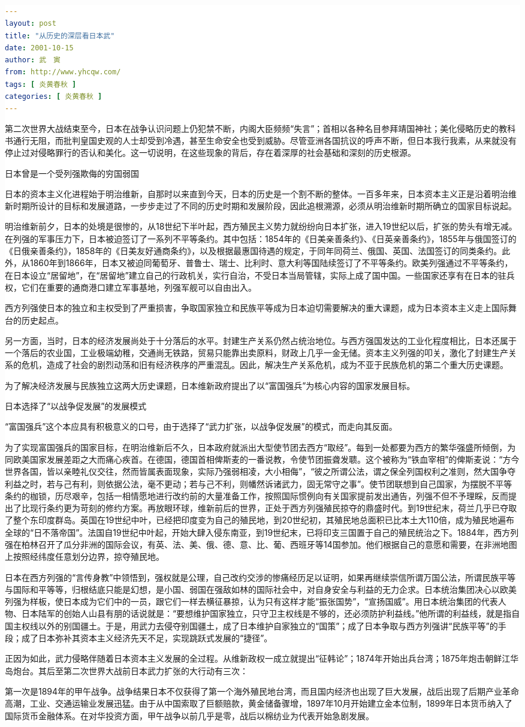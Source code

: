 ```yaml
---
layout: post
title: "从历史的深层看日本武"
date: 2001-10-15
author: 武　寅
from: http://www.yhcqw.com/
tags: [ 炎黄春秋 ]
categories: [ 炎黄春秋 ]
---
```





第二次世界大战结束至今，日本在战争认识问题上仍犯禁不断，内阁大臣频频“失言”；首相以各种名目参拜靖国神社；美化侵略历史的教科书通行无阻，而批判皇国史观的人士却受到冷遇，甚至生命安全也受到威胁。尽管亚洲各国抗议的呼声不断，但日本我行我素，从来就没有停止过对侵略罪行的否认和美化。这一切说明，在这些现象的背后，存在着深厚的社会基础和深刻的历史根源。

日本曾是一个受列强欺侮的穷国弱国


日本的资本主义化进程始于明治维新，自那时以来直到今天，日本的历史是一个割不断的整体。一百多年来，日本资本主义正是沿着明治维新时期所设计的目标和发展道路，一步步走过了不同的历史时期和发展阶段，因此追根溯源，必须从明治维新时期所确立的国家目标说起。


明治维新前夕，日本的处境是很惨的，从18世纪下半叶起，西方殖民主义势力就纷纷向日本扩张，进入19世纪以后，扩张的势头有增无减。在列强的军事压力下，日本被迫签订了一系列不平等条约。其中包括：1854年的《日美亲善条约》、《日英亲善条约》，1855年与俄国签订的《日俄亲善条约》，1858年的《日美友好通商条约》，以及根据最惠国待遇的规定，于同年同荷兰、俄国、英国、法国签订的同类条约。此外，从1860年到1866年，日本又被迫同葡萄牙、普鲁士、瑞士、比利时、意大利等国陆续签订了不平等条约。欧美列强通过不平等条约，在日本设立“居留地”，在“居留地”建立自己的行政机关，实行自治，不受日本当局管辖，实际上成了国中国。一些国家还享有在日本的驻兵权，它们在重要的通商港口建立军事基地，列强军舰可以自由出入。

西方列强使日本的独立和主权受到了严重损害，争取国家独立和民族平等成为日本迫切需要解决的重大课题，成为日本资本主义走上国际舞台的历史起点。


另一方面，当时，日本的经济发展尚处于十分落后的水平。封建生产关系仍然占统治地位。与西方强国发达的工业化程度相比，日本还属于一个落后的农业国，工业极端幼稚，交通尚无铁路，贸易只能靠出卖原料，财政上几乎一金无储。资本主义列强的叩关，激化了封建生产关系的危机，造成了社会的剧烈动荡和旧有经济秩序的严重混乱。因此，解决生产关系危机，成为不亚于民族危机的第二个重大历史课题。

为了解决经济发展与民族独立这两大历史课题，日本维新政府提出了以“富国强兵”为核心内容的国家发展目标。

日本选择了“以战争促发展”的发展模式

“富国强兵”这个本应具有积极意义的口号，由于选择了“武力扩张，以战争促发展”的模式，而走向其反面。


为了实现富国强兵的国家目标，在明治维新后不久，日本政府就派出大型使节团去西方“取经”。每到一处都要为西方的繁华强盛所倾倒，为同欧美国家发展差距之大而痛心疾首。在德国，德国首相俾斯麦的一番说教，令使节团振聋发聩。这个被称为“铁血宰相”的俾斯麦说：“方今世界各国，皆以亲睦礼仪交往，然而皆属表面现象，实际乃强弱相凌，大小相侮”，“彼之所谓公法，谓之保全列国权利之准则，然大国争夺利益之时，若与己有利，则依据公法，毫不更动；若与己不利，则幡然诉诸武力，固无常守之事”。使节团联想到自己国家，为摆脱不平等条约的枷锁，历尽艰辛，包括一相情愿地进行改约前的大量准备工作，按照国际惯例向有关国家提前发出通告，列强不但不予理睬，反而提出了比现行条约更为苛刻的修约方案。再放眼环球，维新前后的世界，正处于西方列强殖民掠夺的鼎盛时代。到19世纪末，荷兰几乎已夺取了整个东印度群岛。英国在19世纪中叶，已经把印度变为自己的殖民地，到20世纪初，其殖民地总面积已比本土大110倍，成为殖民地遍布全球的“日不落帝国”。法国自19世纪中叶起，开始大肆入侵东南亚，到19世纪末，已将印支三国置于自己的殖民统治之下。1884年，西方列强在柏林召开了瓜分非洲的国际会议，有英、法、美、俄、德、意、比、葡、西班牙等14国参加。他们根据自己的意愿和需要，在非洲地图上按照经纬度任意划分边界，掠夺殖民地。


日本在西方列强的“言传身教”中领悟到，强权就是公理，自己改约交涉的惨痛经历足以证明，如果再继续崇信所谓万国公法，所谓民族平等与国际和平等等，归根结底只能是幻想，是小国、弱国在强敌如林的国际社会中，对自身安全与利益的无力企求。日本统治集团决心以欧美列强为样板，使日本成为它们中的一员，跟它们一样去横征暴掠，认为只有这样才能“振张国势”，“宣扬国威”。用日本统治集团的代表人物、日本陆军的创始人山县有朋的话说就是：“要想维护国家独立，只守卫主权线是不够的，还必须防护利益线。”他所谓的利益线，就是指自国主权线以外的别国疆土。于是，用武力去侵夺别国疆土，成了日本维护自家独立的“国策”；成了日本争取与西方列强讲“民族平等”的手段；成了日本弥补其资本主义经济先天不足，实现跳跃式发展的“捷径”。


正因为如此，武力侵略伴随着日本资本主义发展的全过程。从维新政权一成立就提出“征韩论”；1874年开始出兵台湾；1875年炮击朝鲜江华岛炮台。其后至第二次世界大战前日本武力扩张的大行动有三次：


第一次是1894年的甲午战争。战争结果日本不仅获得了第一个海外殖民地台湾，而且国内经济也出现了巨大发展，战后出现了后期产业革命高潮，工业、交通运输业发展迅猛。由于从中国索取了巨额赔款，黄金储备骤增，1897年10月开始建立金本位制，1899年日本货币纳入了国际货币金融体系。在对华投资方面，甲午战争以前几乎是零，战后以棉纺业为代表开始急剧发展。
